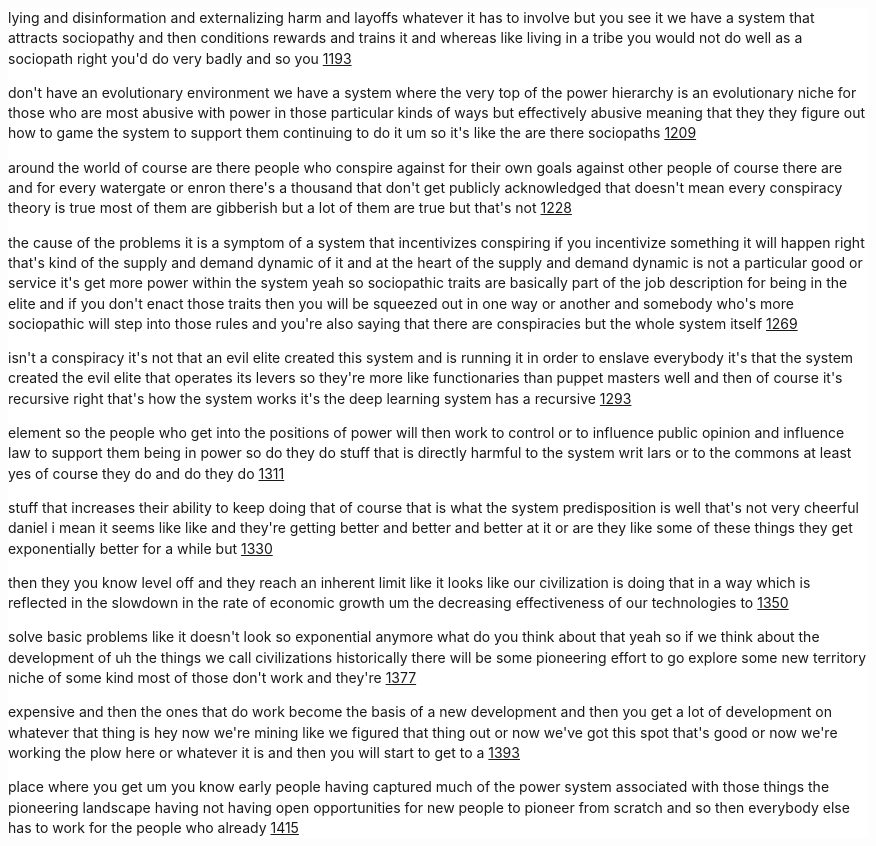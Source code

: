 lying and disinformation and externalizing harm and layoffs whatever it has to involve but you see it we have a system that attracts sociopathy and then conditions rewards and trains it and whereas like living in a tribe you would not do well as a sociopath right you'd do very badly and so you [1193](https://www.youtube.com/watch?v=22TrTXZLmmU&t=1193.12s)

don't have an evolutionary environment we have a system where the very top of the power hierarchy is an evolutionary niche for those who are most abusive with power in those particular kinds of ways but effectively abusive meaning that they they figure out how to game the system to support them continuing to do it um so it's like the are there sociopaths [1209](https://www.youtube.com/watch?v=22TrTXZLmmU&t=1209.6s)

around the world of course are there people who conspire against for their own goals against other people of course there are and for every watergate or enron there's a thousand that don't get publicly acknowledged that doesn't mean every conspiracy theory is true most of them are gibberish but a lot of them are true but that's not [1228](https://www.youtube.com/watch?v=22TrTXZLmmU&t=1228.88s)

the cause of the problems it is a symptom of a system that incentivizes conspiring if you incentivize something it will happen right that's kind of the supply and demand dynamic of it and at the heart of the supply and demand dynamic is not a particular good or service it's get more power within the system yeah so sociopathic traits are basically part of the job description for being in the elite and if you don't enact those traits then you will be squeezed out in one way or another and somebody who's more sociopathic will step into those rules and you're also saying that there are conspiracies but the whole system itself [1269](https://www.youtube.com/watch?v=22TrTXZLmmU&t=1269.679s)

isn't a conspiracy it's not that an evil elite created this system and is running it in order to enslave everybody it's that the system created the evil elite that operates its levers so they're more like functionaries than puppet masters well and then of course it's recursive right that's how the system works it's the deep learning system has a recursive [1293](https://www.youtube.com/watch?v=22TrTXZLmmU&t=1293.039s)

element so the people who get into the positions of power will then work to control or to influence public opinion and influence law to support them being in power so do they do stuff that is directly harmful to the system writ lars or to the commons at least yes of course they do and do they do [1311](https://www.youtube.com/watch?v=22TrTXZLmmU&t=1311.919s)

stuff that increases their ability to keep doing that of course that is what the system predisposition is well that's not very cheerful daniel i mean it seems like like and they're getting better and better and better at it or are they like some of these things they get exponentially better for a while but [1330](https://www.youtube.com/watch?v=22TrTXZLmmU&t=1330.72s)

then they you know level off and they reach an inherent limit like it looks like our civilization is doing that in a way which is reflected in the slowdown in the rate of economic growth um the decreasing effectiveness of our technologies to [1350](https://www.youtube.com/watch?v=22TrTXZLmmU&t=1350.48s)

solve basic problems like it doesn't look so exponential anymore what do you think about that yeah so if we think about the development of uh the things we call civilizations historically there will be some pioneering effort to go explore some new territory niche of some kind most of those don't work and they're [1377](https://www.youtube.com/watch?v=22TrTXZLmmU&t=1377.12s)

expensive and then the ones that do work become the basis of a new development and then you get a lot of development on whatever that thing is hey now we're mining like we figured that thing out or now we've got this spot that's good or now we're working the plow here or whatever it is and then you will start to get to a [1393](https://www.youtube.com/watch?v=22TrTXZLmmU&t=1393.52s)

place where you get um you know early people having captured much of the power system associated with those things the pioneering landscape having not having open opportunities for new people to pioneer from scratch and so then everybody else has to work for the people who already [1415](https://www.youtube.com/watch?v=22TrTXZLmmU&t=1415.039s)
